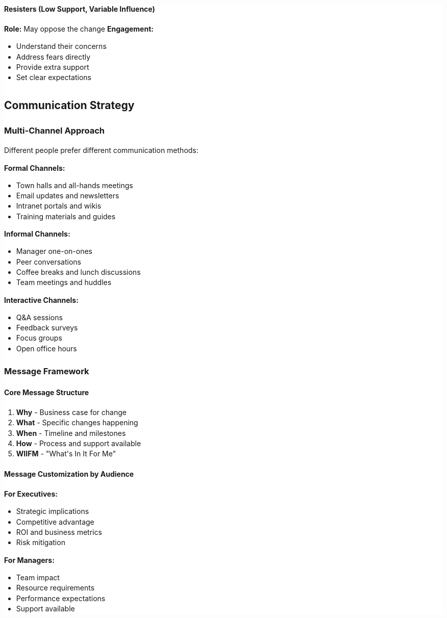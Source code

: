 #### Resisters (Low Support, Variable Influence)
**Role:** May oppose the change
**Engagement:**
- Understand their concerns
- Address fears directly
- Provide extra support
- Set clear expectations

## Communication Strategy

### Multi-Channel Approach
Different people prefer different communication methods:

**Formal Channels:**
- Town halls and all-hands meetings
- Email updates and newsletters
- Intranet portals and wikis
- Training materials and guides

**Informal Channels:**
- Manager one-on-ones
- Peer conversations
- Coffee breaks and lunch discussions
- Team meetings and huddles

**Interactive Channels:**
- Q&A sessions
- Feedback surveys
- Focus groups
- Open office hours

### Message Framework

#### Core Message Structure
1. **Why** - Business case for change
2. **What** - Specific changes happening
3. **When** - Timeline and milestones
4. **How** - Process and support available
5. **WIIFM** - "What's In It For Me"

#### Message Customization by Audience

**For Executives:**
- Strategic implications
- Competitive advantage
- ROI and business metrics
- Risk mitigation

**For Managers:**
- Team impact
- Resource requirements
- Performance expectations
- Support available
